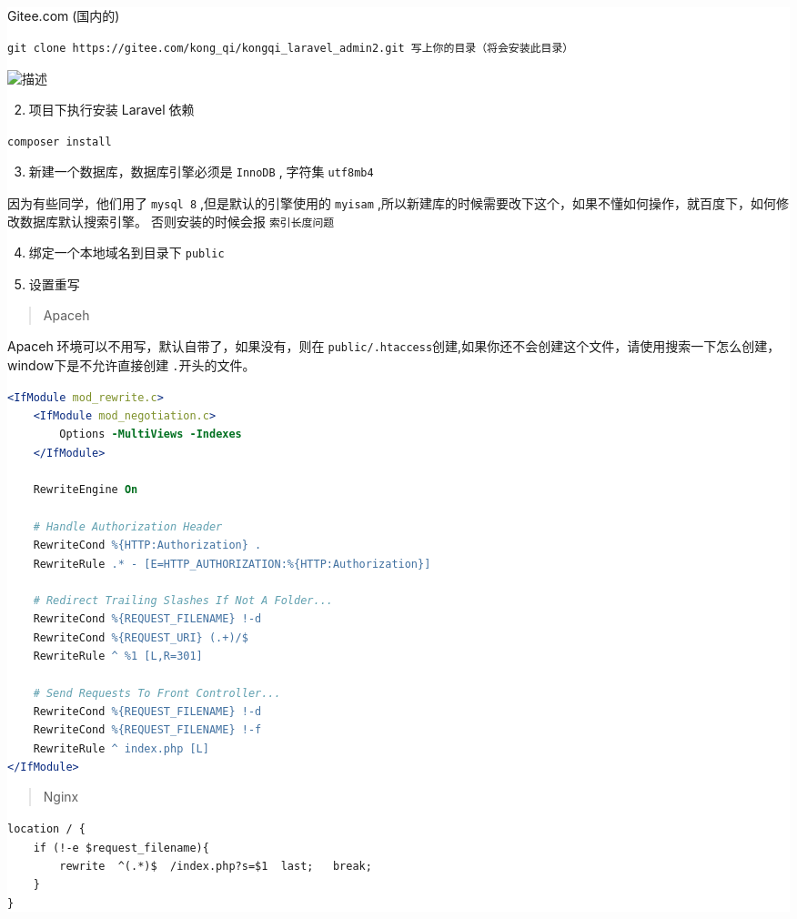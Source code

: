 Gitee.com (国内的)  
```
git clone https://gitee.com/kong_qi/kongqi_laravel_admin2.git 写上你的目录（将会安装此目录）
```
![描述](https://www.heibaiketang.com/upload/images/20200522/14aebd375b8dc9c10c67aea22edeb3e655431.png)  

2.  项目下执行安装 Laravel 依赖  

```
composer install 
```

3.  新建一个数据库，数据库引擎必须是 `InnoDB` , 字符集  `utf8mb4`


因为有些同学，他们用了 `mysql 8` ,但是默认的引擎使用的 `myisam` ,所以新建库的时候需要改下这个，如果不懂如何操作，就百度下，如何修改数据库默认搜索引擎。 否则安装的时候会报 `索引长度问题`

4.  绑定一个本地域名到目录下 `public` 

5. 设置重写  

> Apaceh   

Apaceh  环境可以不用写，默认自带了，如果没有，则在 `public/.htaccess`创建,如果你还不会创建这个文件，请使用搜索一下怎么创建，window下是不允许直接创建 `.`开头的文件。

```apache 
<IfModule mod_rewrite.c>
    <IfModule mod_negotiation.c>
        Options -MultiViews -Indexes
    </IfModule>

    RewriteEngine On

    # Handle Authorization Header
    RewriteCond %{HTTP:Authorization} .
    RewriteRule .* - [E=HTTP_AUTHORIZATION:%{HTTP:Authorization}]

    # Redirect Trailing Slashes If Not A Folder...
    RewriteCond %{REQUEST_FILENAME} !-d
    RewriteCond %{REQUEST_URI} (.+)/$
    RewriteRule ^ %1 [L,R=301]

    # Send Requests To Front Controller...
    RewriteCond %{REQUEST_FILENAME} !-d
    RewriteCond %{REQUEST_FILENAME} !-f
    RewriteRule ^ index.php [L]
</IfModule>

```

> Nginx

```
location / {
	if (!-e $request_filename){
		rewrite  ^(.*)$  /index.php?s=$1  last;   break;
	}
}
```
